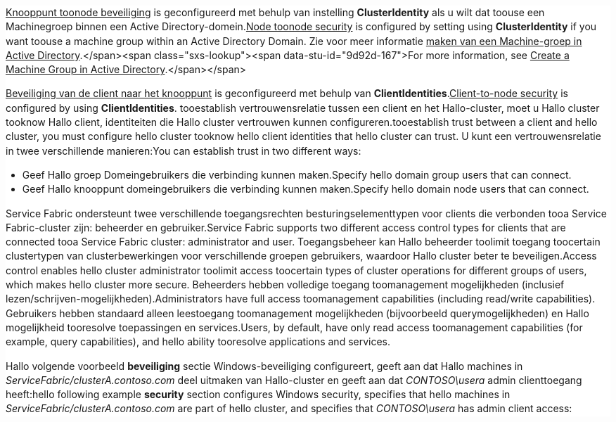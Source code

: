 <span data-ttu-id="9d92d-166">[Knooppunt toonode beveiliging](service-fabric-cluster-security.md#node-to-node-security) is geconfigureerd met behulp van instelling **ClusterIdentity** als u wilt dat toouse een Machinegroep binnen een Active Directory-domein.</span><span class="sxs-lookup"><span data-stu-id="9d92d-166">[Node toonode security](service-fabric-cluster-security.md#node-to-node-security) is configured by setting using **ClusterIdentity** if you want toouse a machine group within an Active Directory Domain.</span></span> <span data-ttu-id="9d92d-167">Zie voor meer informatie [maken van een Machine-groep in Active Directory](https://msdn.microsoft.com/library/aa545347(v=cs.70).aspx).</span><span class="sxs-lookup"><span data-stu-id="9d92d-167">For more information, see [Create a Machine Group in Active Directory](https://msdn.microsoft.com/library/aa545347(v=cs.70).aspx).</span></span>

<span data-ttu-id="9d92d-168">[Beveiliging van de client naar het knooppunt](service-fabric-cluster-security.md#client-to-node-security) is geconfigureerd met behulp van **ClientIdentities**.</span><span class="sxs-lookup"><span data-stu-id="9d92d-168">[Client-to-node security](service-fabric-cluster-security.md#client-to-node-security) is configured by using **ClientIdentities**.</span></span> <span data-ttu-id="9d92d-169">tooestablish vertrouwensrelatie tussen een client en het Hallo-cluster, moet u Hallo cluster tooknow Hallo client, identiteiten die Hallo cluster vertrouwen kunnen configureren.</span><span class="sxs-lookup"><span data-stu-id="9d92d-169">tooestablish trust between a client and hello cluster, you must configure hello cluster tooknow hello client identities that hello cluster can trust.</span></span> <span data-ttu-id="9d92d-170">U kunt een vertrouwensrelatie in twee verschillende manieren:</span><span class="sxs-lookup"><span data-stu-id="9d92d-170">You can establish trust in two different ways:</span></span>

- <span data-ttu-id="9d92d-171">Geef Hallo groep Domeingebruikers die verbinding kunnen maken.</span><span class="sxs-lookup"><span data-stu-id="9d92d-171">Specify hello domain group users that can connect.</span></span>
- <span data-ttu-id="9d92d-172">Geef Hallo knooppunt domeingebruikers die verbinding kunnen maken.</span><span class="sxs-lookup"><span data-stu-id="9d92d-172">Specify hello domain node users that can connect.</span></span>

<span data-ttu-id="9d92d-173">Service Fabric ondersteunt twee verschillende toegangsrechten besturingselementtypen voor clients die verbonden tooa Service Fabric-cluster zijn: beheerder en gebruiker.</span><span class="sxs-lookup"><span data-stu-id="9d92d-173">Service Fabric supports two different access control types for clients that are connected tooa Service Fabric cluster: administrator and user.</span></span> <span data-ttu-id="9d92d-174">Toegangsbeheer kan Hallo beheerder toolimit toegang toocertain clustertypen van clusterbewerkingen voor verschillende groepen gebruikers, waardoor Hallo cluster beter te beveiligen.</span><span class="sxs-lookup"><span data-stu-id="9d92d-174">Access control enables hello cluster administrator toolimit access toocertain types of cluster operations for different groups of users, which makes hello cluster more secure.</span></span>  <span data-ttu-id="9d92d-175">Beheerders hebben volledige toegang toomanagement mogelijkheden (inclusief lezen/schrijven-mogelijkheden).</span><span class="sxs-lookup"><span data-stu-id="9d92d-175">Administrators have full access toomanagement capabilities (including read/write capabilities).</span></span> <span data-ttu-id="9d92d-176">Gebruikers hebben standaard alleen leestoegang toomanagement mogelijkheden (bijvoorbeeld querymogelijkheden) en Hallo mogelijkheid tooresolve toepassingen en services.</span><span class="sxs-lookup"><span data-stu-id="9d92d-176">Users, by default, have only read access toomanagement capabilities (for example, query capabilities), and hello ability tooresolve applications and services.</span></span>  

<span data-ttu-id="9d92d-177">Hallo volgende voorbeeld **beveiliging** sectie Windows-beveiliging configureert, geeft aan dat Hallo machines in *ServiceFabric/clusterA.contoso.com* deel uitmaken van Hallo-cluster en geeft aan dat  *CONTOSO\usera* admin clienttoegang heeft:</span><span class="sxs-lookup"><span data-stu-id="9d92d-177">hello following example **security** section configures Windows security, specifies that hello machines in *ServiceFabric/clusterA.contoso.com* are part of hello cluster, and specifies that *CONTOSO\usera* has admin client access:</span></span>
